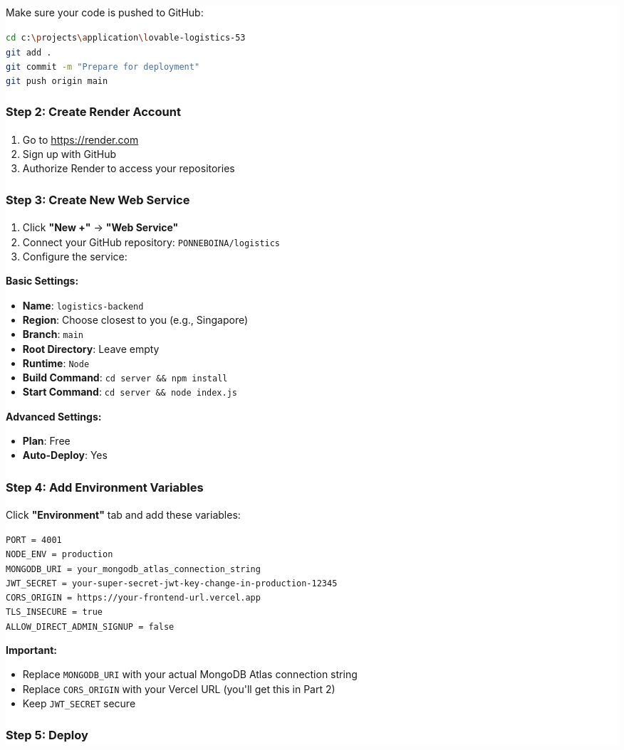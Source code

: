Make sure your code is pushed to GitHub:

```bash
cd c:\projects\application\lovable-logistics-53
git add .
git commit -m "Prepare for deployment"
git push origin main
```

### Step 2: Create Render Account

1. Go to https://render.com
2. Sign up with GitHub
3. Authorize Render to access your repositories

### Step 3: Create New Web Service

1. Click **"New +"** → **"Web Service"**
2. Connect your GitHub repository: `PONNEBOINA/logistics`
3. Configure the service:

**Basic Settings:**
- **Name**: `logistics-backend`
- **Region**: Choose closest to you (e.g., Singapore)
- **Branch**: `main`
- **Root Directory**: Leave empty
- **Runtime**: `Node`
- **Build Command**: `cd server && npm install`
- **Start Command**: `cd server && node index.js`

**Advanced Settings:**
- **Plan**: Free
- **Auto-Deploy**: Yes

### Step 4: Add Environment Variables

Click **"Environment"** tab and add these variables:

```
PORT = 4001
NODE_ENV = production
MONGODB_URI = your_mongodb_atlas_connection_string
JWT_SECRET = your-super-secret-jwt-key-change-in-production-12345
CORS_ORIGIN = https://your-frontend-url.vercel.app
TLS_INSECURE = true
ALLOW_DIRECT_ADMIN_SIGNUP = false
```

**Important:** 
- Replace `MONGODB_URI` with your actual MongoDB Atlas connection string
- Replace `CORS_ORIGIN` with your Vercel URL (you'll get this in Part 2)
- Keep `JWT_SECRET` secure

### Step 5: Deploy
